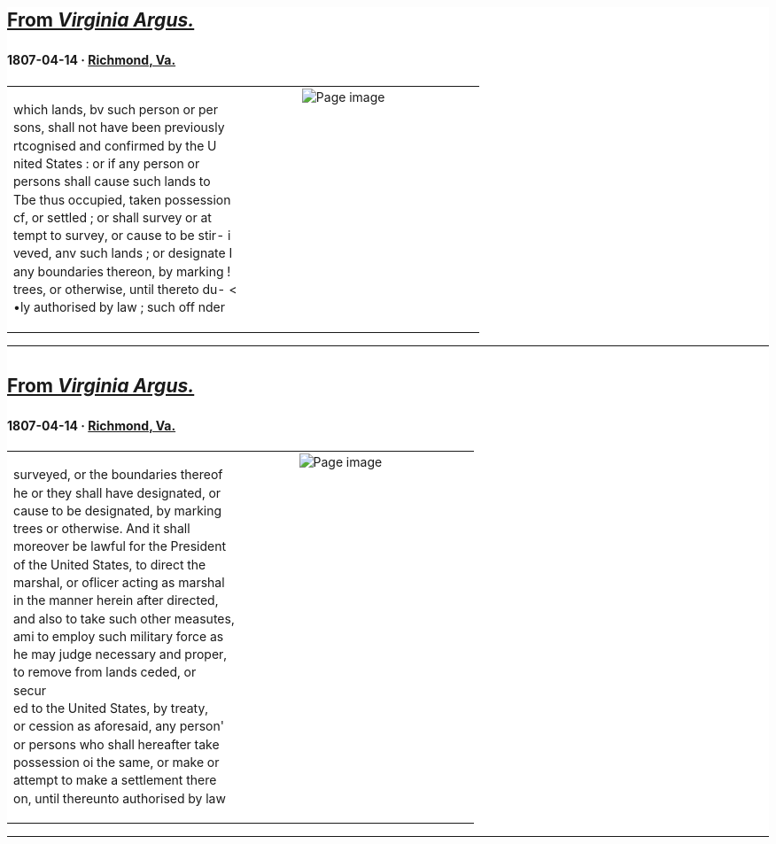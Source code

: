 
## [From _Virginia Argus._](https://www.loc.gov/resource/sn84024710/1807-04-14/ed-1/?sp=6)

#### 1807-04-14 &middot; [Richmond, Va.](http://dbpedia.org/resource/Richmond%2C_Virginia)

<table style="width: 100%;"><tr><td style="width: 50%">

  
which lands, bv such person or per­  
sons, shall not have been previously  
rtcognised and confirmed by the U­  
nited States : or if any person or  
persons shall cause such lands to  
Tbe thus occupied, taken possession  
cf, or settled ; or shall survey or at­  
tempt to survey, or cause to be stir- i  
veved, anv such lands ; or designate I  
any boundaries thereon, by marking !  
trees, or otherwise, until thereto du- &lt;  
•ly authorised by law ; such off nder 
</td><td style="width: 50%; max-height: 75%; margin: auto; display: block;">
<img alt="Page image" src="https://tile.loc.gov/image-services/iiif/service:ndnp:vi:batch_vi_otters_ver02:data:sn84024710:00414184200:1807041401:0127/pct:7.523809523809524,79.70347648261759,18.520634920634922,8.516530334014996/!600,600/0/default.jpg"/>
</td>
</tr></table>

---

## [From _Virginia Argus._](https://www.loc.gov/resource/sn84024710/1807-04-14/ed-1/?sp=6)

#### 1807-04-14 &middot; [Richmond, Va.](http://dbpedia.org/resource/Richmond%2C_Virginia)

<table style="width: 100%;"><tr><td style="width: 50%">

  
surveyed, or the boundaries thereof  
he or they shall have designated, or  
cause to be designated, by marking  
trees or otherwise. And it shall  
moreover be lawful for the President  
of the United States, to direct the  
marshal, or oflicer acting as marshal  
in the manner herein after directed,  
and also to take such other measutes,  
ami to employ such military force as  
he may judge necessary and proper,  
to remove from lands ceded, or secur­  
ed to the United States, by treaty,  
or cession as aforesaid, any person&#x27;  
or persons who shall hereafter take  
possession oi the same, or make or  
attempt to make a settlement there­  
on, until thereunto authorised by law
</td><td style="width: 50%; max-height: 75%; margin: auto; display: block;">
<img alt="Page image" src="https://tile.loc.gov/image-services/iiif/service:ndnp:vi:batch_vi_otters_ver02:data:sn84024710:00414184200:1807041401:0127/pct:26.247619047619047,5.214723926380368,17.663492063492065,12.657634628493524/!600,600/0/default.jpg"/>
</td>
</tr></table>

---